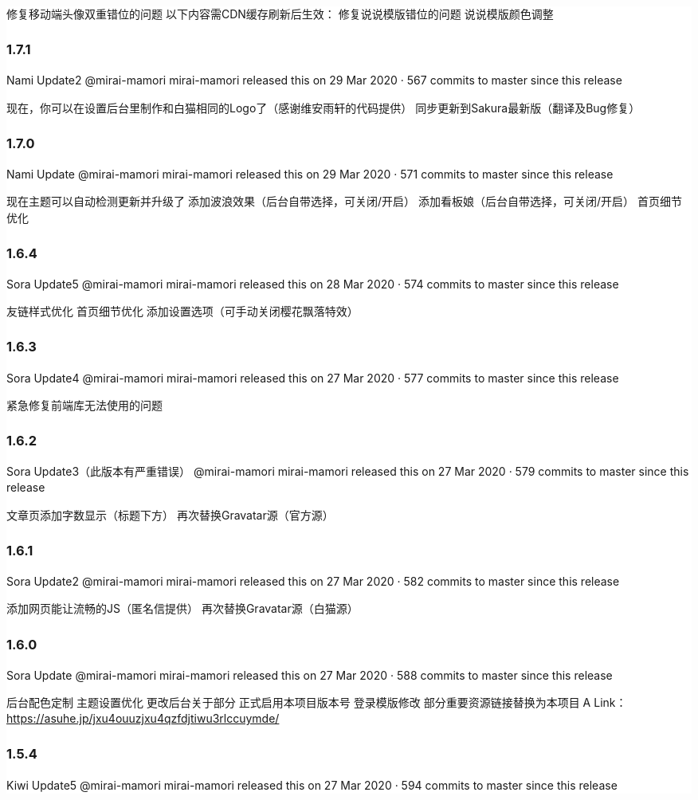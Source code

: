 修复移动端头像双重错位的问题
以下内容需CDN缓存刷新后生效：
修复说说模版错位的问题
说说模版颜色调整
### 1.7.1
Nami Update2
@mirai-mamori mirai-mamori released this on 29 Mar 2020 · 567 commits to master since this release

现在，你可以在设置后台里制作和白猫相同的Logo了（感谢维安雨轩的代码提供）
同步更新到Sakura最新版（翻译及Bug修复）
### 1.7.0
Nami Update
@mirai-mamori mirai-mamori released this on 29 Mar 2020 · 571 commits to master since this release

现在主题可以自动检测更新并升级了
添加波浪效果（后台自带选择，可关闭/开启）
添加看板娘（后台自带选择，可关闭/开启）
首页细节优化
### 1.6.4
Sora Update5
@mirai-mamori mirai-mamori released this on 28 Mar 2020 · 574 commits to master since this release

友链样式优化
首页细节优化
添加设置选项（可手动关闭樱花飘落特效）
### 1.6.3
Sora Update4
@mirai-mamori mirai-mamori released this on 27 Mar 2020 · 577 commits to master since this release

紧急修复前端库无法使用的问题
### 1.6.2
Sora Update3（此版本有严重错误）
@mirai-mamori mirai-mamori released this on 27 Mar 2020 · 579 commits to master since this release

文章页添加字数显示（标题下方）
再次替换Gravatar源（官方源）
### 1.6.1
Sora Update2
@mirai-mamori mirai-mamori released this on 27 Mar 2020 · 582 commits to master since this release

添加网页能让流畅的JS（匿名信提供）
再次替换Gravatar源（白猫源）
### 1.6.0
Sora Update
@mirai-mamori mirai-mamori released this on 27 Mar 2020 · 588 commits to master since this release

后台配色定制
主题设置优化
更改后台关于部分
正式启用本项目版本号
登录模版修改
部分重要资源链接替换为本项目
A Link：https://asuhe.jp/jxu4ouuzjxu4qzfdjtiwu3rlccuymde/
### 1.5.4
Kiwi Update5
@mirai-mamori mirai-mamori released this on 27 Mar 2020 · 594 commits to master since this release
